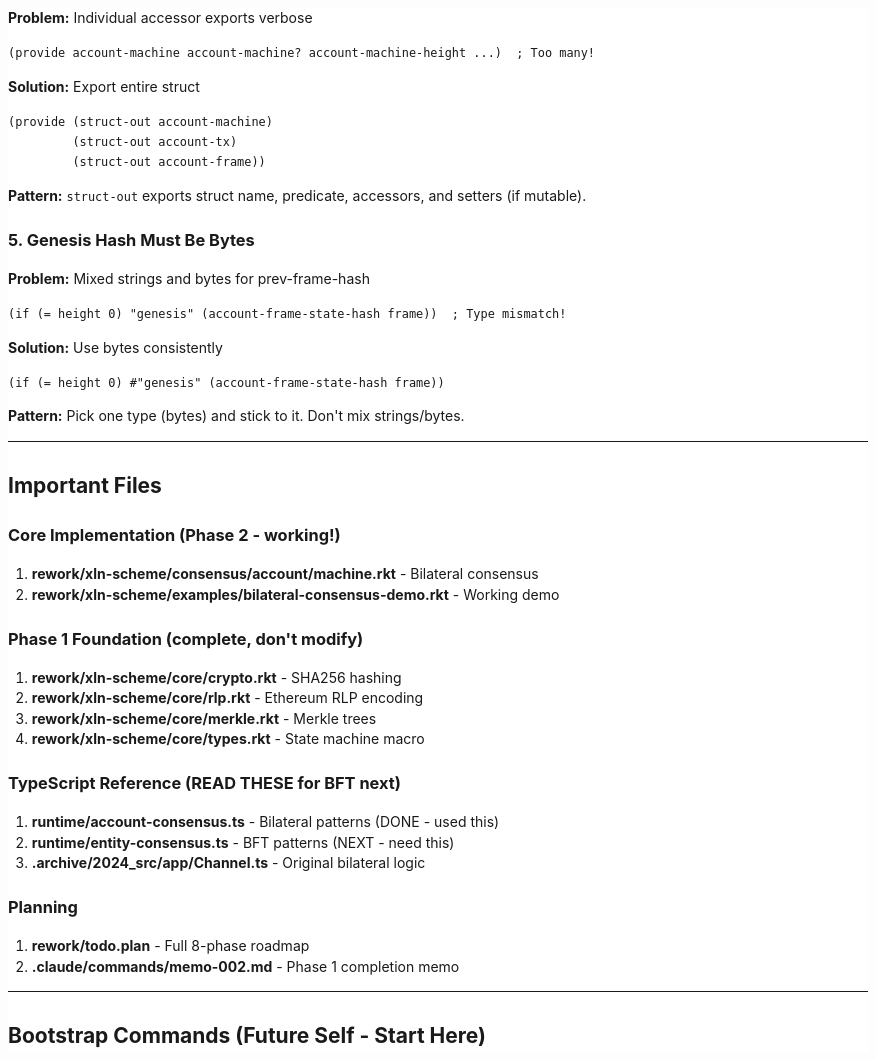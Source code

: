 **Problem:** Individual accessor exports verbose
```racket
(provide account-machine account-machine? account-machine-height ...)  ; Too many!
```

**Solution:** Export entire struct
```racket
(provide (struct-out account-machine)
         (struct-out account-tx)
         (struct-out account-frame))
```

**Pattern:** `struct-out` exports struct name, predicate, accessors, and setters (if mutable).

### 5. Genesis Hash Must Be Bytes

**Problem:** Mixed strings and bytes for prev-frame-hash
```racket
(if (= height 0) "genesis" (account-frame-state-hash frame))  ; Type mismatch!
```

**Solution:** Use bytes consistently
```racket
(if (= height 0) #"genesis" (account-frame-state-hash frame))
```

**Pattern:** Pick one type (bytes) and stick to it. Don't mix strings/bytes.

---

## Important Files

### Core Implementation (Phase 2 - working!)
1. **rework/xln-scheme/consensus/account/machine.rkt** - Bilateral consensus
2. **rework/xln-scheme/examples/bilateral-consensus-demo.rkt** - Working demo

### Phase 1 Foundation (complete, don't modify)
1. **rework/xln-scheme/core/crypto.rkt** - SHA256 hashing
2. **rework/xln-scheme/core/rlp.rkt** - Ethereum RLP encoding
3. **rework/xln-scheme/core/merkle.rkt** - Merkle trees
4. **rework/xln-scheme/core/types.rkt** - State machine macro

### TypeScript Reference (READ THESE for BFT next)
1. **runtime/account-consensus.ts** - Bilateral patterns (DONE - used this)
2. **runtime/entity-consensus.ts** - BFT patterns (NEXT - need this)
3. **.archive/2024_src/app/Channel.ts** - Original bilateral logic

### Planning
1. **rework/todo.plan** - Full 8-phase roadmap
2. **.claude/commands/memo-002.md** - Phase 1 completion memo

---

## Bootstrap Commands (Future Self - Start Here)
